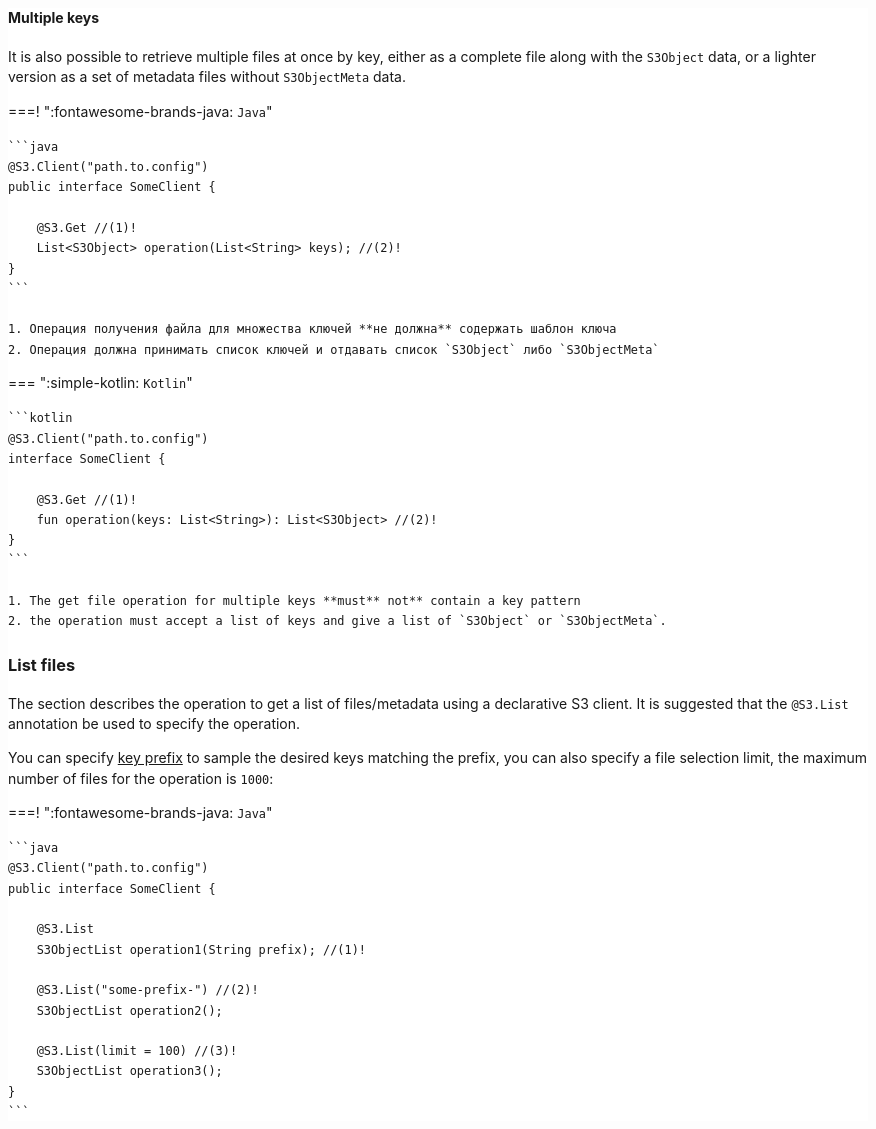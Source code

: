 #### Multiple keys

It is also possible to retrieve multiple files at once by key, either as a complete file along with the `S3Object` data,
or a lighter version as a set of metadata files without `S3ObjectMeta` data.

===! ":fontawesome-brands-java: `Java`"

    ```java
    @S3.Client("path.to.config")
    public interface SomeClient {

        @S3.Get //(1)!
        List<S3Object> operation(List<String> keys); //(2)!
    }
    ```

    1. Операция получения файла для множества ключей **не должна** содержать шаблон ключа
    2. Операция должна принимать список ключей и отдавать список `S3Object` либо `S3ObjectMeta`

=== ":simple-kotlin: `Kotlin`"

    ```kotlin
    @S3.Client("path.to.config")
    interface SomeClient {

        @S3.Get //(1)!
        fun operation(keys: List<String>): List<S3Object> //(2)!
    }
    ```

    1. The get file operation for multiple keys **must** not** contain a key pattern
    2. the operation must accept a list of keys and give a list of `S3Object` or `S3ObjectMeta`.

### List files

The section describes the operation to get a list of files/metadata using a declarative S3 client.
It is suggested that the `@S3.List` annotation be used to specify the operation.

You can specify [key prefix](https://docs.aws.amazon.com/AmazonS3/latest/userguide/using-prefixes.html) to sample the desired keys matching the prefix,
you can also specify a file selection limit, the maximum number of files for the operation is `1000`:

===! ":fontawesome-brands-java: `Java`"

    ```java
    @S3.Client("path.to.config")
    public interface SomeClient {

        @S3.List
        S3ObjectList operation1(String prefix); //(1)!

        @S3.List("some-prefix-") //(2)!
        S3ObjectList operation2();

        @S3.List(limit = 100) //(3)!
        S3ObjectList operation3();
    }
    ```
